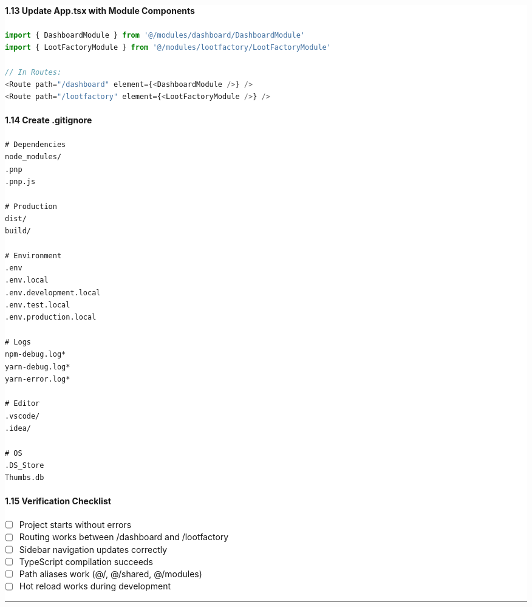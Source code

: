 #### 1.13 Update App.tsx with Module Components
```typescript
import { DashboardModule } from '@/modules/dashboard/DashboardModule'
import { LootFactoryModule } from '@/modules/lootfactory/LootFactoryModule'

// In Routes:
<Route path="/dashboard" element={<DashboardModule />} />
<Route path="/lootfactory" element={<LootFactoryModule />} />
```

#### 1.14 Create .gitignore
```gitignore
# Dependencies
node_modules/
.pnp
.pnp.js

# Production
dist/
build/

# Environment
.env
.env.local
.env.development.local
.env.test.local
.env.production.local

# Logs
npm-debug.log*
yarn-debug.log*
yarn-error.log*

# Editor
.vscode/
.idea/

# OS
.DS_Store
Thumbs.db
```

#### 1.15 Verification Checklist
- [ ] Project starts without errors
- [ ] Routing works between /dashboard and /lootfactory
- [ ] Sidebar navigation updates correctly
- [ ] TypeScript compilation succeeds
- [ ] Path aliases work (@/, @/shared, @/modules)
- [ ] Hot reload works during development

---
